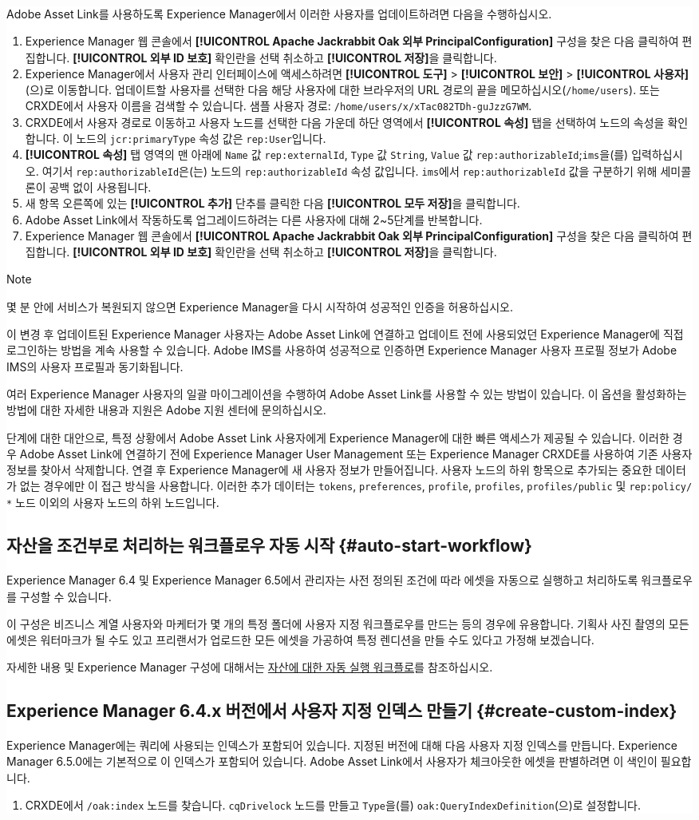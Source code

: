 Adobe Asset Link를 사용하도록 Experience Manager에서 이러한 사용자를 업데이트하려면 다음을 수행하십시오.

1. Experience Manager 웹 콘솔에서 **[!UICONTROL Apache Jackrabbit Oak 외부 PrincipalConfiguration]** 구성을 찾은 다음 클릭하여 편집합니다. **[!UICONTROL 외부 ID 보호]** 확인란을 선택 취소하고 **[!UICONTROL 저장]**&#x200B;을 클릭합니다.
1. Experience Manager에서 사용자 관리 인터페이스에 액세스하려면 **[!UICONTROL 도구]** > **[!UICONTROL 보안]** > **[!UICONTROL 사용자]**(으)로 이동합니다. 업데이트할 사용자를 선택한 다음 해당 사용자에 대한 브라우저의 URL 경로의 끝을 메모하십시오(`/home/users`). 또는 CRXDE에서 사용자 이름을 검색할 수 있습니다. 샘플 사용자 경로: `/home/users/x/xTac082TDh-guJzzG7WM`.
1. CRXDE에서 사용자 경로로 이동하고 사용자 노드를 선택한 다음 가운데 하단 영역에서 **[!UICONTROL 속성]** 탭을 선택하여 노드의 속성을 확인합니다. 이 노드의 `jcr:primaryType` 속성 값은 `rep:User`입니다.
1. **[!UICONTROL 속성]** 탭 영역의 맨 아래에 `Name` 값 `rep:externalId`, `Type` 값 `String`, `Value` 값 `rep:authorizableId`;`ims`을(를) 입력하십시오. 여기서 `rep:authorizableId`은(는) 노드의 `rep:authorizableId` 속성 값입니다. `ims`에서 `rep:authorizableId` 값을 구분하기 위해 세미콜론이 공백 없이 사용됩니다.
1. 새 항목 오른쪽에 있는 **[!UICONTROL 추가]** 단추를 클릭한 다음 **[!UICONTROL 모두 저장]**&#x200B;을 클릭합니다.
1. Adobe Asset Link에서 작동하도록 업그레이드하려는 다른 사용자에 대해 2~5단계를 반복합니다.
1. Experience Manager 웹 콘솔에서 **[!UICONTROL Apache Jackrabbit Oak 외부 PrincipalConfiguration]** 구성을 찾은 다음 클릭하여 편집합니다. **[!UICONTROL 외부 ID 보호]** 확인란을 선택 취소하고 **[!UICONTROL 저장]**&#x200B;을 클릭합니다.

>[!NOTE]
>
>몇 분 안에 서비스가 복원되지 않으면 Experience Manager을 다시 시작하여 성공적인 인증을 허용하십시오.

이 변경 후 업데이트된 Experience Manager 사용자는 Adobe Asset Link에 연결하고 업데이트 전에 사용되었던 Experience Manager에 직접 로그인하는 방법을 계속 사용할 수 있습니다. Adobe IMS를 사용하여 성공적으로 인증하면 Experience Manager 사용자 프로필 정보가 Adobe IMS의 사용자 프로필과 동기화됩니다.

여러 Experience Manager 사용자의 일괄 마이그레이션을 수행하여 Adobe Asset Link를 사용할 수 있는 방법이 있습니다. 이 옵션을 활성화하는 방법에 대한 자세한 내용과 지원은 Adobe 지원 센터에 문의하십시오.

단계에 대한 대안으로, 특정 상황에서 Adobe Asset Link 사용자에게 Experience Manager에 대한 빠른 액세스가 제공될 수 있습니다. 이러한 경우 Adobe Asset Link에 연결하기 전에 Experience Manager User Management 또는 Experience Manager CRXDE를 사용하여 기존 사용자 정보를 찾아서 삭제합니다. 연결 후 Experience Manager에 새 사용자 정보가 만들어집니다. 사용자 노드의 하위 항목으로 추가되는 중요한 데이터가 없는 경우에만 이 접근 방식을 사용합니다. 이러한 추가 데이터는 `tokens`, `preferences`, `profile`, `profiles`, `profiles/public` 및 `rep:policy/*` 노드 이외의 사용자 노드의 하위 노드입니다.

## 자산을 조건부로 처리하는 워크플로우 자동 시작 {#auto-start-workflow}

Experience Manager 6.4 및 Experience Manager 6.5에서 관리자는 사전 정의된 조건에 따라 에셋을 자동으로 실행하고 처리하도록 워크플로우를 구성할 수 있습니다.

이 구성은 비즈니스 계열 사용자와 마케터가 몇 개의 특정 폴더에 사용자 지정 워크플로우를 만드는 등의 경우에 유용합니다. 기획사 사진 촬영의 모든 에셋은 워터마크가 될 수도 있고 프리랜서가 업로드한 모든 에셋을 가공하여 특정 렌디션을 만들 수도 있다고 가정해 보겠습니다.

자세한 내용 및 Experience Manager 구성에 대해서는 [자산에 대한 자동 실행 워크플로](https://experienceleague.adobe.com/docs/experience-manager-65-lts/assets/using/assets-workflow.html#auto-execute-workflow-on-some-assets)를 참조하십시오.


## Experience Manager 6.4.x 버전에서 사용자 지정 인덱스 만들기 {#create-custom-index}

Experience Manager에는 쿼리에 사용되는 인덱스가 포함되어 있습니다. 지정된 버전에 대해 다음 사용자 지정 인덱스를 만듭니다. Experience Manager 6.5.0에는 기본적으로 이 인덱스가 포함되어 있습니다. Adobe Asset Link에서 사용자가 체크아웃한 에셋을 판별하려면 이 색인이 필요합니다.

1. CRXDE에서 `/oak:index` 노드를 찾습니다. `cqDrivelock` 노드를 만들고 `Type`을(를) `oak:QueryIndexDefinition`(으)로 설정합니다.
